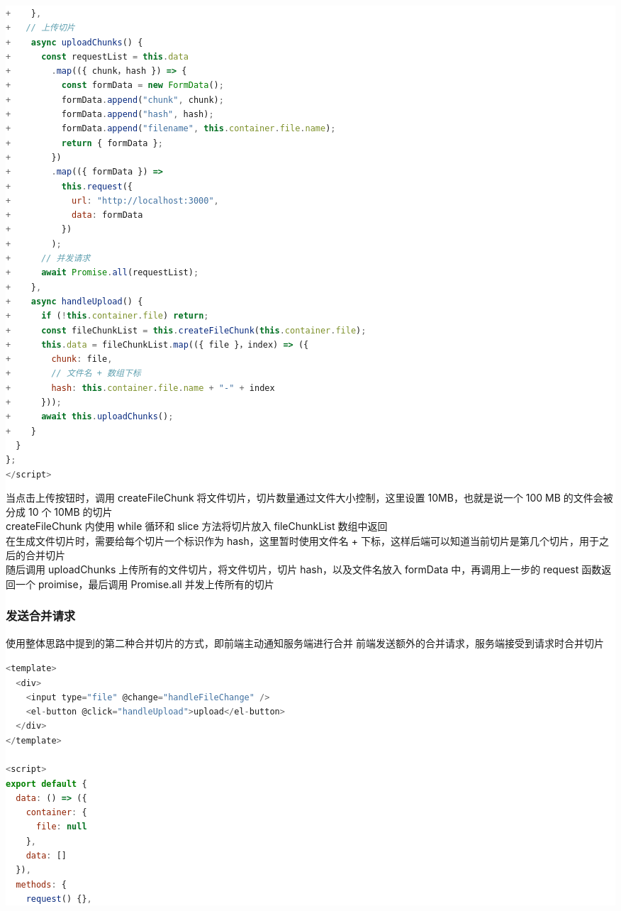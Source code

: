```javascript
+    },
+   // 上传切片
+    async uploadChunks() {
+      const requestList = this.data
+        .map(({ chunk，hash }) => {
+          const formData = new FormData();
+          formData.append("chunk", chunk);
+          formData.append("hash", hash);
+          formData.append("filename", this.container.file.name);
+          return { formData };
+        })
+        .map(({ formData }) =>
+          this.request({
+            url: "http://localhost:3000",
+            data: formData
+          })
+        );
+      // 并发请求
+      await Promise.all(requestList);
+    },
+    async handleUpload() {
+      if (!this.container.file) return;
+      const fileChunkList = this.createFileChunk(this.container.file);
+      this.data = fileChunkList.map(({ file }，index) => ({
+        chunk: file,
+        // 文件名 + 数组下标
+        hash: this.container.file.name + "-" + index
+      }));
+      await this.uploadChunks();
+    }
  }
};
</script>
```

当点击上传按钮时，调用 createFileChunk 将文件切片，切片数量通过文件大小控制，这里设置 10MB，也就是说一个 100 MB 的文件会被分成 10 个 10MB 的切片  
createFileChunk 内使用 while 循环和 slice 方法将切片放入 fileChunkList 数组中返回  
在生成文件切片时，需要给每个切片一个标识作为 hash，这里暂时使用文件名 + 下标，这样后端可以知道当前切片是第几个切片，用于之后的合并切片  
随后调用 uploadChunks 上传所有的文件切片，将文件切片，切片 hash，以及文件名放入 formData 中，再调用上一步的 request 函数返回一个 proimise，最后调用 Promise.all 并发上传所有的切片

### 发送合并请求

使用整体思路中提到的第二种合并切片的方式，即前端主动通知服务端进行合并
前端发送额外的合并请求，服务端接受到请求时合并切片

```javascript
<template>
  <div>
    <input type="file" @change="handleFileChange" />
    <el-button @click="handleUpload">upload</el-button>
  </div>
</template>
​
<script>
export default {
  data: () => ({
    container: {
      file: null
    },
    data: []
  }),
  methods: {
    request() {},
```